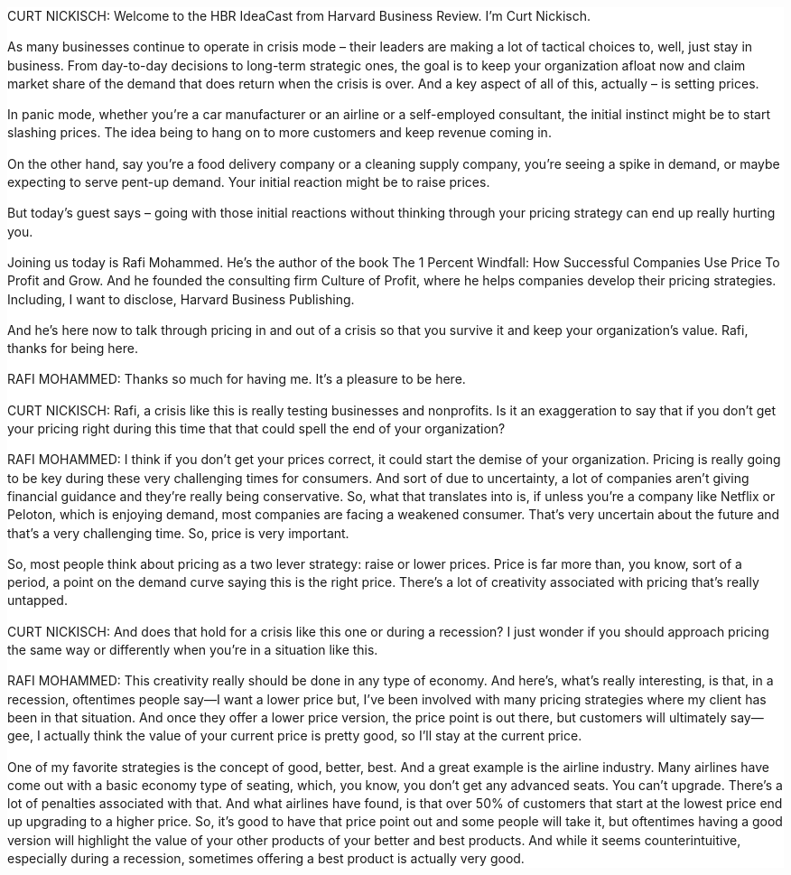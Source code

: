 CURT NICKISCH: Welcome to the HBR IdeaCast from Harvard Business Review. I’m Curt Nickisch.

As many businesses continue to operate in crisis mode – their leaders are making a lot of tactical choices to, well, just stay in business. From day-to-day decisions to long-term strategic ones, the goal is to keep your organization afloat now and claim market share of the demand that does return when the crisis is over. And a key aspect of all of this, actually – is setting prices.

In panic mode, whether you’re a car manufacturer or an airline or a self-employed consultant, the initial instinct might be to start slashing prices. The idea being to hang on to more customers and keep revenue coming in.

On the other hand, say you’re a food delivery company or a cleaning supply company, you’re seeing a spike in demand, or maybe expecting to serve pent-up demand. Your initial reaction might be to raise prices.

But today’s guest says – going with those initial reactions without thinking through your pricing strategy can end up really hurting you.

Joining us today is Rafi Mohammed. He’s the author of the book The 1 Percent Windfall: How Successful Companies Use Price To Profit and Grow. And he founded the consulting firm Culture of Profit, where he helps companies develop their pricing strategies. Including, I want to disclose, Harvard Business Publishing.

And he’s here now to talk through pricing in and out of a crisis so that you survive it and keep your organization’s value. Rafi, thanks for being here.

RAFI MOHAMMED: Thanks so much for having me. It’s a pleasure to be here.

CURT NICKISCH: Rafi, a crisis like this is really testing businesses and nonprofits. Is it an exaggeration to say that if you don’t get your pricing right during this time that that could spell the end of your organization?

RAFI MOHAMMED: I think if you don’t get your prices correct, it could start the demise of your organization. Pricing is really going to be key during these very challenging times for consumers. And sort of due to uncertainty, a lot of companies aren’t giving financial guidance and they’re really being conservative. So, what that translates into is, if unless you’re a company like Netflix or Peloton, which is enjoying demand, most companies are facing a weakened consumer. That’s very uncertain about the future and that’s a very challenging time. So, price is very important.

So, most people think about pricing as a two lever strategy: raise or lower prices. Price is far more than, you know, sort of a period, a point on the demand curve saying this is the right price. There’s a lot of creativity associated with pricing that’s really untapped.

CURT NICKISCH: And does that hold for a crisis like this one or during a recession? I just wonder if you should approach pricing the same way or differently when you’re in a situation like this.

RAFI MOHAMMED: This creativity really should be done in any type of economy. And here’s, what’s really interesting, is that, in a recession, oftentimes people say—I want a lower price but, I’ve been involved with many pricing strategies where my client has been in that situation. And once they offer a lower price version, the price point is out there, but customers will ultimately say—gee, I actually think the value of your current price is pretty good, so I’ll stay at the current price.

One of my favorite strategies is the concept of good, better, best. And a great example is the airline industry. Many airlines have come out with a basic economy type of seating, which, you know, you don’t get any advanced seats. You can’t upgrade. There’s a lot of penalties associated with that. And what airlines have found, is that over 50% of customers that start at the lowest price end up upgrading to a higher price. So, it’s good to have that price point out and some people will take it, but oftentimes having a good version will highlight the value of your other products of your better and best products. And while it seems counterintuitive, especially during a recession, sometimes offering a best product is actually very good.
